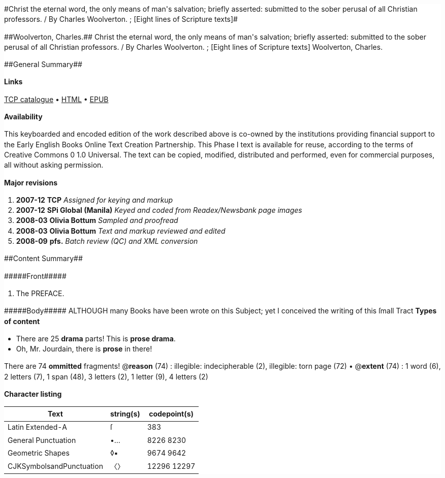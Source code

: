 #Christ the eternal word, the only means of man's salvation; briefly asserted: submitted to the sober perusal of all Christian professors. / By Charles Woolverton. ; [Eight lines of Scripture texts]#

##Woolverton, Charles.##
Christ the eternal word, the only means of man's salvation; briefly asserted: submitted to the sober perusal of all Christian professors. / By Charles Woolverton. ; [Eight lines of Scripture texts]
Woolverton, Charles.

##General Summary##

**Links**

[TCP catalogue](http://www.ota.ox.ac.uk/tcp/)  • 
[HTML](http://tei.it.ox.ac.uk/tcp/Texts-HTML/free/N03/N03542.html)  • 
[EPUB](http://tei.it.ox.ac.uk/tcp/Texts-EPUB/free/N03/N03542.epub)

**Availability**

This keyboarded and encoded edition of the
	       work described above is co-owned by the institutions
	       providing financial support to the Early English Books
	       Online Text Creation Partnership. This Phase I text is
	       available for reuse, according to the terms of Creative
	       Commons 0 1.0 Universal. The text can be copied,
	       modified, distributed and performed, even for
	       commercial purposes, all without asking permission.

**Major revisions**

1. __2007-12__ __TCP__ *Assigned for keying and markup*
1. __2007-12__ __SPi Global (Manila)__ *Keyed and coded from Readex/Newsbank page images*
1. __2008-03__ __Olivia Bottum__ *Sampled and proofread*
1. __2008-03__ __Olivia Bottum__ *Text and markup reviewed and edited*
1. __2008-09__ __pfs.__ *Batch review (QC) and XML conversion*

##Content Summary##

#####Front#####

1. The PREFACE.

#####Body#####
ALTHOUGH many Books have been wrote on this Subject; yet I conceived the writing of this ſmall Tract
**Types of content**

  * There are 25 **drama** parts! This is **prose drama**.
  * Oh, Mr. Jourdain, there is **prose** in there!

There are 74 **ommitted** fragments! 
 @__reason__ (74) : illegible: indecipherable (2), illegible: torn page (72)  •  @__extent__ (74) : 1 word (6), 2 letters (7), 1 span (48), 3 letters (2), 1 letter (9), 4 letters (2)

**Character listing**


|Text|string(s)|codepoint(s)|
|---|---|---|
|Latin Extended-A|ſ|383|
|General Punctuation|•…|8226 8230|
|Geometric Shapes|◊▪|9674 9642|
|CJKSymbolsandPunctuation|〈〉|12296 12297|
